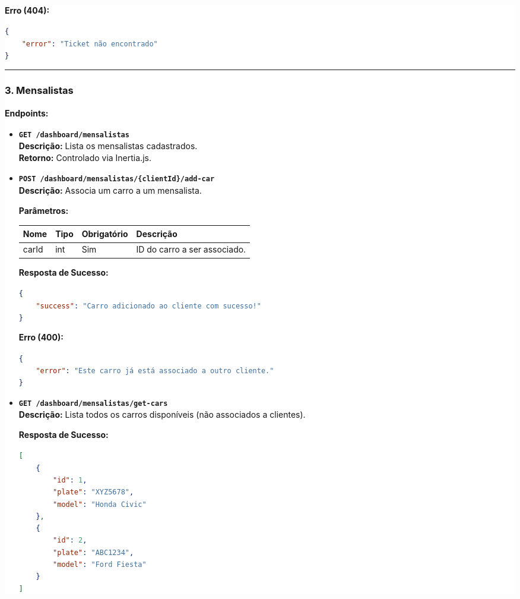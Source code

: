   **Erro (404):**
  ```json
  {
      "error": "Ticket não encontrado"
  }
  ```

---

### 3. Mensalistas

**Endpoints:**

- **`GET /dashboard/mensalistas`**  
  **Descrição:** Lista os mensalistas cadastrados.  
  **Retorno:** Controlado via Inertia.js.

- **`POST /dashboard/mensalistas/{clientId}/add-car`**  
  **Descrição:** Associa um carro a um mensalista.  

  **Parâmetros:**

  | Nome  | Tipo | Obrigatório | Descrição               |
  |-------|------|-------------|-------------------------|
  | carId | int  | Sim         | ID do carro a ser associado. |

  **Resposta de Sucesso:**
  ```json
  {
      "success": "Carro adicionado ao cliente com sucesso!"
  }
  ```

  **Erro (400):**
  ```json
  {
      "error": "Este carro já está associado a outro cliente."
  }
  ```

- **`GET /dashboard/mensalistas/get-cars`**  
  **Descrição:** Lista todos os carros disponíveis (não associados a clientes).  

  **Resposta de Sucesso:**
  ```json
  [
      {
          "id": 1,
          "plate": "XYZ5678",
          "model": "Honda Civic"
      },
      {
          "id": 2,
          "plate": "ABC1234",
          "model": "Ford Fiesta"
      }
  ]
  ```

